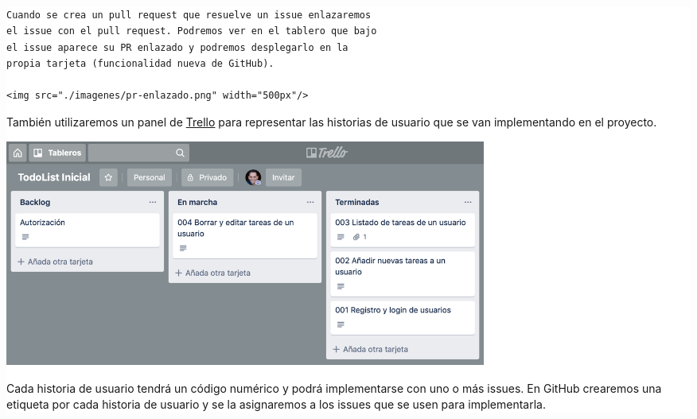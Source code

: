     Cuando se crea un pull request que resuelve un issue enlazaremos
    el issue con el pull request. Podremos ver en el tablero que bajo
    el issue aparece su PR enlazado y podremos desplegarlo en la
    propia tarjeta (funcionalidad nueva de GitHub).
    
    <img src="./imagenes/pr-enlazado.png" width="500px"/>
    

También utilizaremos un panel de [Trello](https://trello.com/) para representar las
historias de usuario que se van implementando en el proyecto. 

<img src="./imagenes/historias-usuario-trello.png" width="600px"/>

Cada historia de usuario tendrá un código numérico y podrá
implementarse con uno o más issues. En GitHub crearemos una etiqueta
por cada historia de usuario y se la asignaremos a los issues que se
usen para implementarla.
